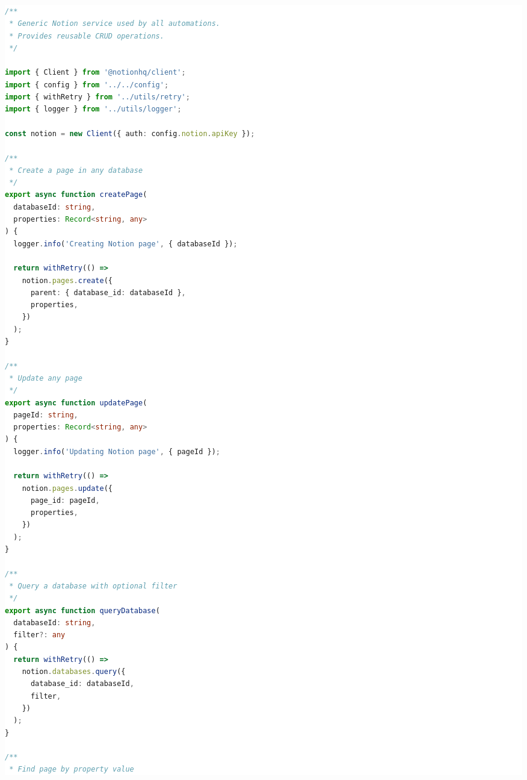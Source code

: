 ```typescript
/**
 * Generic Notion service used by all automations.
 * Provides reusable CRUD operations.
 */

import { Client } from '@notionhq/client';
import { config } from '../../config';
import { withRetry } from '../utils/retry';
import { logger } from '../utils/logger';

const notion = new Client({ auth: config.notion.apiKey });

/**
 * Create a page in any database
 */
export async function createPage(
  databaseId: string,
  properties: Record<string, any>
) {
  logger.info('Creating Notion page', { databaseId });
  
  return withRetry(() =>
    notion.pages.create({
      parent: { database_id: databaseId },
      properties,
    })
  );
}

/**
 * Update any page
 */
export async function updatePage(
  pageId: string,
  properties: Record<string, any>
) {
  logger.info('Updating Notion page', { pageId });
  
  return withRetry(() =>
    notion.pages.update({
      page_id: pageId,
      properties,
    })
  );
}

/**
 * Query a database with optional filter
 */
export async function queryDatabase(
  databaseId: string,
  filter?: any
) {
  return withRetry(() =>
    notion.databases.query({
      database_id: databaseId,
      filter,
    })
  );
}

/**
 * Find page by property value
```